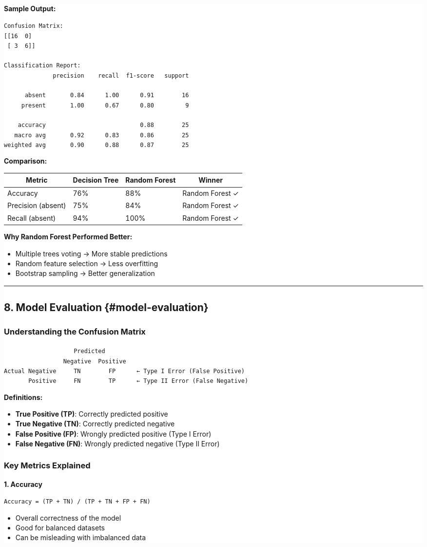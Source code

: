 **Sample Output:**
```
Confusion Matrix:
[[16  0]
 [ 3  6]]

Classification Report:
              precision    recall  f1-score   support

      absent       0.84      1.00      0.91        16
     present       1.00      0.67      0.80         9

    accuracy                           0.88        25
   macro avg       0.92      0.83      0.86        25
weighted avg       0.90      0.88      0.87        25
```

**Comparison:**

| Metric | Decision Tree | Random Forest | Winner |
|--------|---------------|---------------|--------|
| Accuracy | 76% | 88% | Random Forest ✓ |
| Precision (absent) | 75% | 84% | Random Forest ✓ |
| Recall (absent) | 94% | 100% | Random Forest ✓ |

**Why Random Forest Performed Better:**
- Multiple trees voting → More stable predictions
- Random feature selection → Less overfitting
- Bootstrap sampling → Better generalization

---

## 8. Model Evaluation {#model-evaluation}

### Understanding the Confusion Matrix

```
                    Predicted
                 Negative  Positive
Actual Negative     TN        FP      ← Type I Error (False Positive)
       Positive     FN        TP      ← Type II Error (False Negative)
```

**Definitions:**
- **True Positive (TP)**: Correctly predicted positive
- **True Negative (TN)**: Correctly predicted negative
- **False Positive (FP)**: Wrongly predicted positive (Type I Error)
- **False Negative (FN)**: Wrongly predicted negative (Type II Error)

### Key Metrics Explained

**1. Accuracy**
```
Accuracy = (TP + TN) / (TP + TN + FP + FN)
```
- Overall correctness of the model
- Good for balanced datasets
- Can be misleading with imbalanced data
